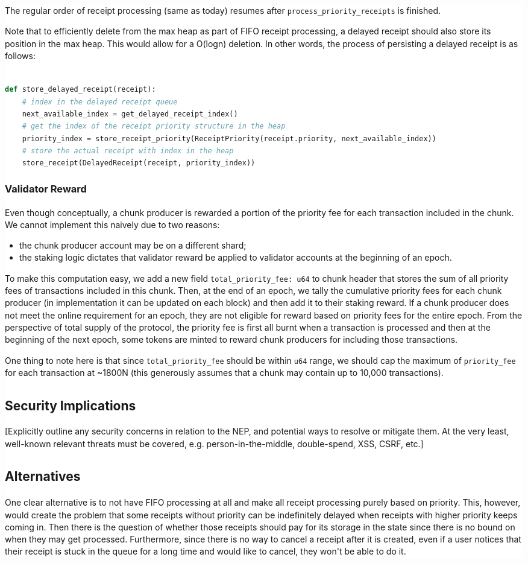 ```python
```
The regular order of receipt processing (same as today) resumes after `process_priority_receipts` is finished.

Note that to efficiently delete from the max heap as part of FIFO receipt processing, a delayed receipt should also store its position in the max heap. This would allow for a O(logn) deletion. In other words, the process of persisting a delayed receipt is as follows:
```python

def store_delayed_receipt(receipt):
    # index in the delayed receipt queue
    next_available_index = get_delayed_receipt_index()
    # get the index of the receipt priority structure in the heap
    priority_index = store_receipt_priority(ReceiptPriority(receipt.priority, next_available_index))
    # store the actual receipt with index in the heap
    store_receipt(DelayedReceipt(receipt, priority_index))
```

### Validator Reward

Even though conceptually, a chunk producer is rewarded a portion of the priority fee for each transaction included in the chunk. We cannot implement this naively due to two reasons:
- the chunk producer account may be on a different shard;
- the staking logic dictates that validator reward be applied to validator accounts at the beginning of an epoch.

To make this computation easy, we add a new field `total_priority_fee: u64` to chunk header that stores the sum of all priority fees of transactions included in this chunk. Then, at the end of an epoch, we tally the cumulative priority fees for each chunk producer (in implementation it can be updated on each block) and then add it to their staking reward.
If a chunk producer does not meet the online requirement for an epoch, they are not eligible for reward based on priority fees for the entire epoch.
From the perspective of total supply of the protocol, the priority fee is first all burnt when a transaction is processed and then at the beginning of the next epoch, some tokens are minted to reward chunk producers for including those transactions.

One thing to note here is that since `total_priority_fee` should be within `u64` range, we should cap the maximum of `priority_fee` for each transaction at ~1800N (this generously assumes that a chunk may contain up to 10,000 transactions).


## Security Implications

[Explicitly outline any security concerns in relation to the NEP, and potential ways to resolve or mitigate them. At the very least, well-known relevant threats must be covered, e.g. person-in-the-middle, double-spend, XSS, CSRF, etc.]

## Alternatives

One clear alternative is to not have FIFO processing at all and make all receipt processing purely based on priority. This, however, would create the problem that some receipts without priority can be indefinitely delayed when receipts with higher priority keeps coming in.
Then there is the question of whether those receipts should pay for its storage in the state since there is no bound on when they may get processed.
Furthermore, since there is no way to cancel a receipt after it is created, even if a user notices that their receipt is stuck in the queue for a long time and would like to cancel,
they won't be able to do it.
